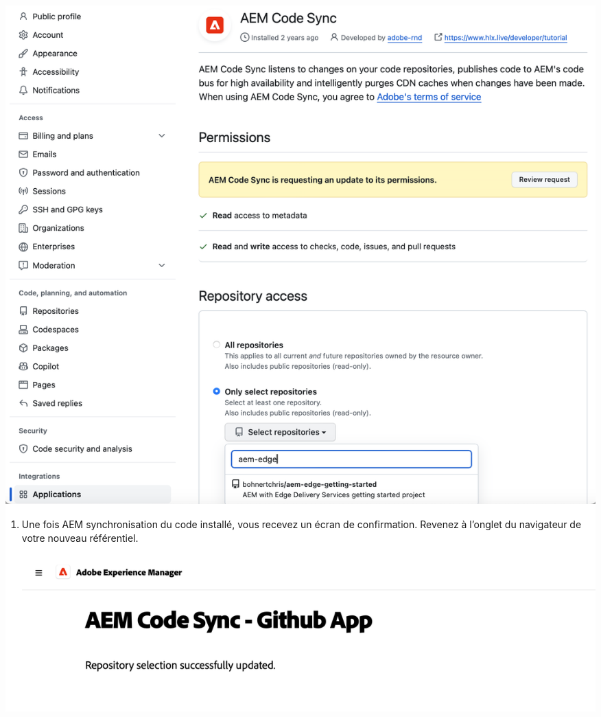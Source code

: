    ![Octroi d’un accès AEM synchronisation du code](assets/edge-dev-getting-started/grant-code-sync-acces.png)

1. Une fois AEM synchronisation du code installé, vous recevez un écran de confirmation. Revenez à l’onglet du navigateur de votre nouveau référentiel.

   ![Confirmation de l’installation de la synchronisation du code](assets/edge-dev-getting-started/confirmation.png)
